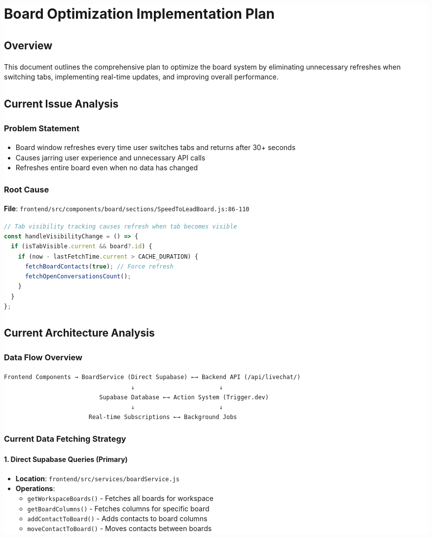 # Board Optimization Implementation Plan

## Overview
This document outlines the comprehensive plan to optimize the board system by eliminating unnecessary refreshes when switching tabs, implementing real-time updates, and improving overall performance.

## Current Issue Analysis

### Problem Statement
- Board window refreshes every time user switches tabs and returns after 30+ seconds
- Causes jarring user experience and unnecessary API calls
- Refreshes entire board even when no data has changed

### Root Cause
**File**: `frontend/src/components/board/sections/SpeedToLeadBoard.js:86-110`
```javascript
// Tab visibility tracking causes refresh when tab becomes visible
const handleVisibilityChange = () => {
  if (isTabVisible.current && board?.id) {
    if (now - lastFetchTime.current > CACHE_DURATION) {
      fetchBoardContacts(true); // Force refresh
      fetchOpenConversationsCount();
    }
  }
};
```

## Current Architecture Analysis

### Data Flow Overview
```
Frontend Components → BoardService (Direct Supabase) ←→ Backend API (/api/livechat/)
                                    ↓                        ↓
                           Supabase Database ←→ Action System (Trigger.dev)
                                    ↓                        ↓
                        Real-time Subscriptions ←→ Background Jobs
```

### Current Data Fetching Strategy

#### 1. **Direct Supabase Queries (Primary)**
- **Location**: `frontend/src/services/boardService.js`
- **Operations**:
  - `getWorkspaceBoards()` - Fetches all boards for workspace
  - `getBoardColumns()` - Fetches columns for specific board
  - `addContactToBoard()` - Adds contacts to board columns
  - `moveContactToBoard()` - Moves contacts between boards
